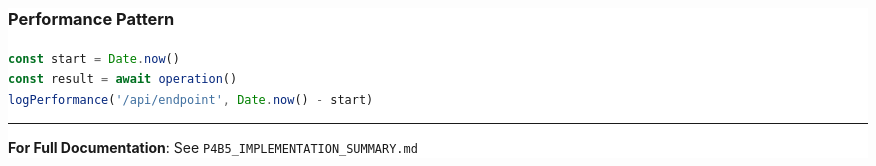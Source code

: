 ### Performance Pattern
```typescript
const start = Date.now()
const result = await operation()
logPerformance('/api/endpoint', Date.now() - start)
```

---

**For Full Documentation**: See `P4B5_IMPLEMENTATION_SUMMARY.md`
